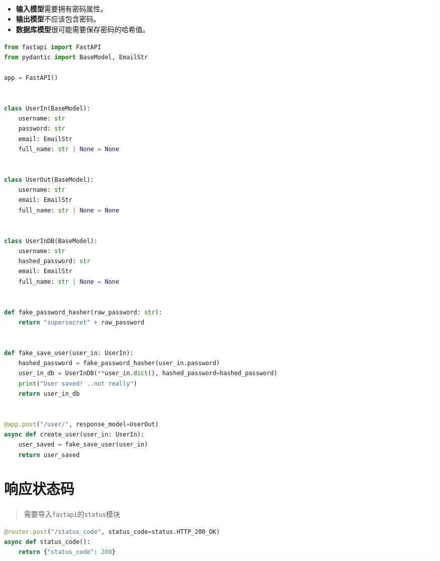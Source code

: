 - **输入模型**需要拥有密码属性。
- **输出模型**不应该包含密码。
- **数据库模型**很可能需要保存密码的哈希值。

```python
from fastapi import FastAPI
from pydantic import BaseModel, EmailStr

app = FastAPI()


class UserIn(BaseModel):
    username: str
    password: str
    email: EmailStr
    full_name: str | None = None


class UserOut(BaseModel):
    username: str
    email: EmailStr
    full_name: str | None = None


class UserInDB(BaseModel):
    username: str
    hashed_password: str
    email: EmailStr
    full_name: str | None = None


def fake_password_hasher(raw_password: str):
    return "supersecret" + raw_password


def fake_save_user(user_in: UserIn):
    hashed_password = fake_password_hasher(user_in.password)
    user_in_db = UserInDB(**user_in.dict(), hashed_password=hashed_password)
    print("User saved! ..not really")
    return user_in_db


@app.post("/user/", response_model=UserOut)
async def create_user(user_in: UserIn):
    user_saved = fake_save_user(user_in)
    return user_saved
```





# 响应状态码

> 需要导入`fastapi`的`status`模块

```python
@router.post("/status_code", status_code=status.HTTP_200_OK)
async def status_code():
    return {"status_code": 200}
```



